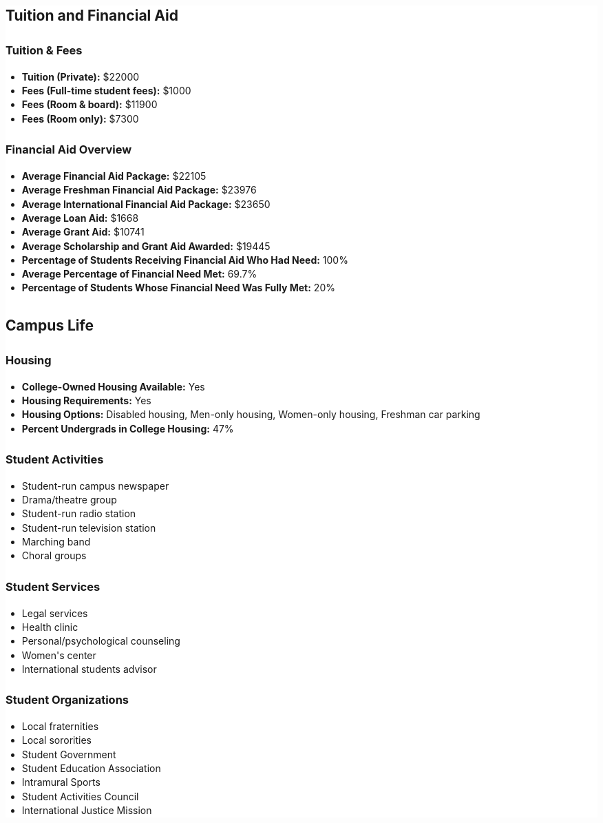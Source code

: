 ## Tuition and Financial Aid

### Tuition & Fees

- **Tuition (Private):** $22000
- **Fees (Full-time student fees):** $1000
- **Fees (Room & board):** $11900
- **Fees (Room only):** $7300

### Financial Aid Overview

- **Average Financial Aid Package:** $22105
- **Average Freshman Financial Aid Package:** $23976
- **Average International Financial Aid Package:** $23650
- **Average Loan Aid:** $1668
- **Average Grant Aid:** $10741
- **Average Scholarship and Grant Aid Awarded:** $19445
- **Percentage of Students Receiving Financial Aid Who Had Need:** 100%
- **Average Percentage of Financial Need Met:** 69.7%
- **Percentage of Students Whose Financial Need Was Fully Met:** 20%

## Campus Life

### Housing

- **College-Owned Housing Available:** Yes
- **Housing Requirements:** Yes
- **Housing Options:** Disabled housing, Men-only housing, Women-only housing, Freshman car parking
- **Percent Undergrads in College Housing:** 47%

### Student Activities

- Student-run campus newspaper
- Drama/theatre group
- Student-run radio station
- Student-run television station
- Marching band
- Choral groups

### Student Services

- Legal services
- Health clinic
- Personal/psychological counseling
- Women's center
- International students advisor

### Student Organizations

- Local fraternities
- Local sororities
- Student Government
- Student Education Association
- Intramural Sports
- Student Activities Council
- International Justice Mission
